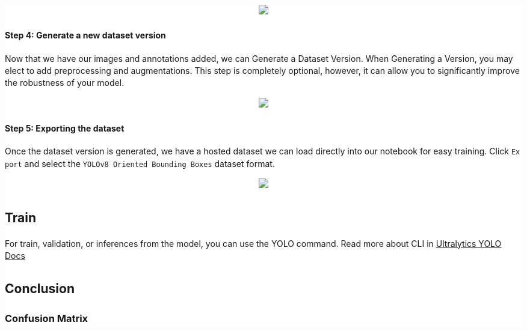 <div align="center">
  <img
    width="640"
    src="https://user-images.githubusercontent.com/26109316/210901980-04861efd-dfc0-4a01-9373-13a36b5e1df4.gif"
  >
</div>

#### Step 4: Generate a new dataset version

Now that we have our images and annotations added, we can Generate a Dataset Version. When Generating a Version, you may elect to add preprocessing and augmentations. This step is completely optional, however, it can allow you to significantly improve the robustness of your model.

<div align="center">
  <img
    width="640"
    src="https://media.roboflow.com/preparing-custom-dataset-example/generate-new-version.gif?ik-sdk-version=javascript-1.4.3&updatedAt=1673003597834"
  >
</div>

#### Step 5: Exporting the dataset

Once the dataset version is generated, we have a hosted dataset we can load directly into our notebook for easy training. Click `Export` and select the `YOLOv8 Oriented Bounding Boxes` dataset format.

<div align="center">
  <img
    width="640"
    src="https://ik.imagekit.io/roboflow/preparing-custom-dataset-example/export.gif?ik-sdk-version=javascript-1.4.3&updatedAt=1672943313709"
  >
</div>

## Train
For train, validation, or inferences from the model, you can use the YOLO command. Read more about CLI in [Ultralytics YOLO Docs](https://docs.ultralytics.com/usage/cli/)

## Conclusion
### Confusion Matrix